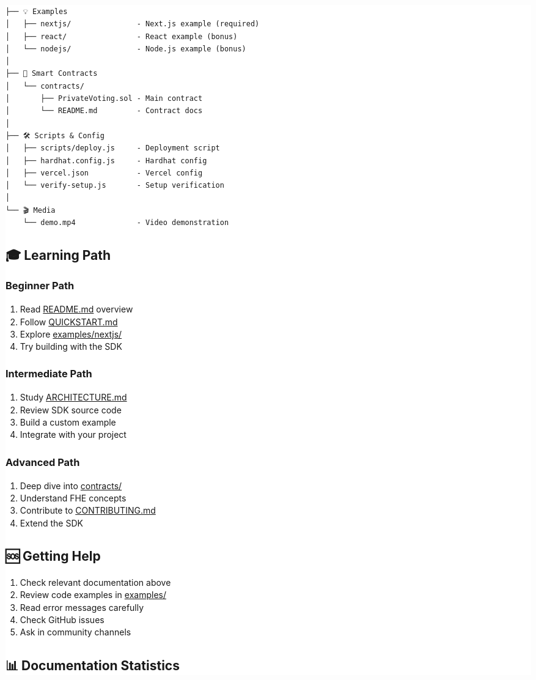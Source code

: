 ```
├── 💡 Examples
│   ├── nextjs/               - Next.js example (required)
│   ├── react/                - React example (bonus)
│   └── nodejs/               - Node.js example (bonus)
│
├── 📜 Smart Contracts
│   └── contracts/
│       ├── PrivateVoting.sol - Main contract
│       └── README.md         - Contract docs
│
├── 🛠 Scripts & Config
│   ├── scripts/deploy.js     - Deployment script
│   ├── hardhat.config.js     - Hardhat config
│   ├── vercel.json           - Vercel config
│   └── verify-setup.js       - Setup verification
│
└── 🎬 Media
    └── demo.mp4              - Video demonstration
```

## 🎓 Learning Path

### Beginner Path
1. Read [README.md](./README.md) overview
2. Follow [QUICKSTART.md](./QUICKSTART.md)
3. Explore [examples/nextjs/](./examples/nextjs/)
4. Try building with the SDK

### Intermediate Path
1. Study [ARCHITECTURE.md](./ARCHITECTURE.md)
2. Review SDK source code
3. Build a custom example
4. Integrate with your project

### Advanced Path
1. Deep dive into [contracts/](./contracts/)
2. Understand FHE concepts
3. Contribute to [CONTRIBUTING.md](./CONTRIBUTING.md)
4. Extend the SDK

## 🆘 Getting Help

1. Check relevant documentation above
2. Review code examples in [examples/](./examples/)
3. Read error messages carefully
4. Check GitHub issues
5. Ask in community channels

## 📊 Documentation Statistics
